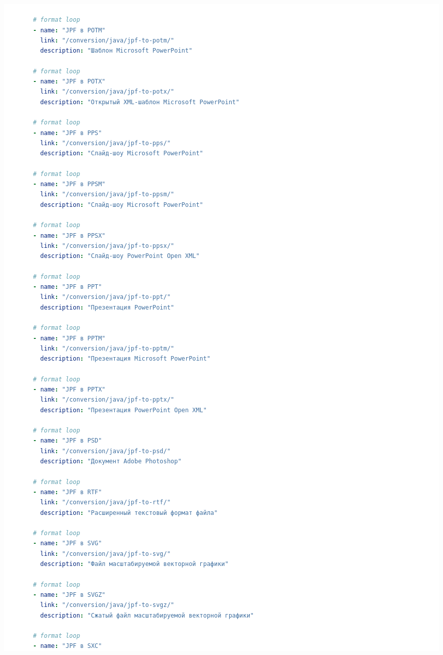 ```yaml

        # format loop
        - name: "JPF в POTM"
          link: "/conversion/java/jpf-to-potm/"
          description: "Шаблон Microsoft PowerPoint"

        # format loop
        - name: "JPF в POTX"
          link: "/conversion/java/jpf-to-potx/"
          description: "Открытый XML-шаблон Microsoft PowerPoint"

        # format loop
        - name: "JPF в PPS"
          link: "/conversion/java/jpf-to-pps/"
          description: "Слайд-шоу Microsoft PowerPoint"

        # format loop
        - name: "JPF в PPSM"
          link: "/conversion/java/jpf-to-ppsm/"
          description: "Слайд-шоу Microsoft PowerPoint"

        # format loop
        - name: "JPF в PPSX"
          link: "/conversion/java/jpf-to-ppsx/"
          description: "Слайд-шоу PowerPoint Open XML"

        # format loop
        - name: "JPF в PPT"
          link: "/conversion/java/jpf-to-ppt/"
          description: "Презентация PowerPoint"

        # format loop
        - name: "JPF в PPTM"
          link: "/conversion/java/jpf-to-pptm/"
          description: "Презентация Microsoft PowerPoint"

        # format loop
        - name: "JPF в PPTX"
          link: "/conversion/java/jpf-to-pptx/"
          description: "Презентация PowerPoint Open XML"

        # format loop
        - name: "JPF в PSD"
          link: "/conversion/java/jpf-to-psd/"
          description: "Документ Adobe Photoshop"

        # format loop
        - name: "JPF в RTF"
          link: "/conversion/java/jpf-to-rtf/"
          description: "Расширенный текстовый формат файла"

        # format loop
        - name: "JPF в SVG"
          link: "/conversion/java/jpf-to-svg/"
          description: "Файл масштабируемой векторной графики"

        # format loop
        - name: "JPF в SVGZ"
          link: "/conversion/java/jpf-to-svgz/"
          description: "Сжатый файл масштабируемой векторной графики"

        # format loop
        - name: "JPF в SXC"
```